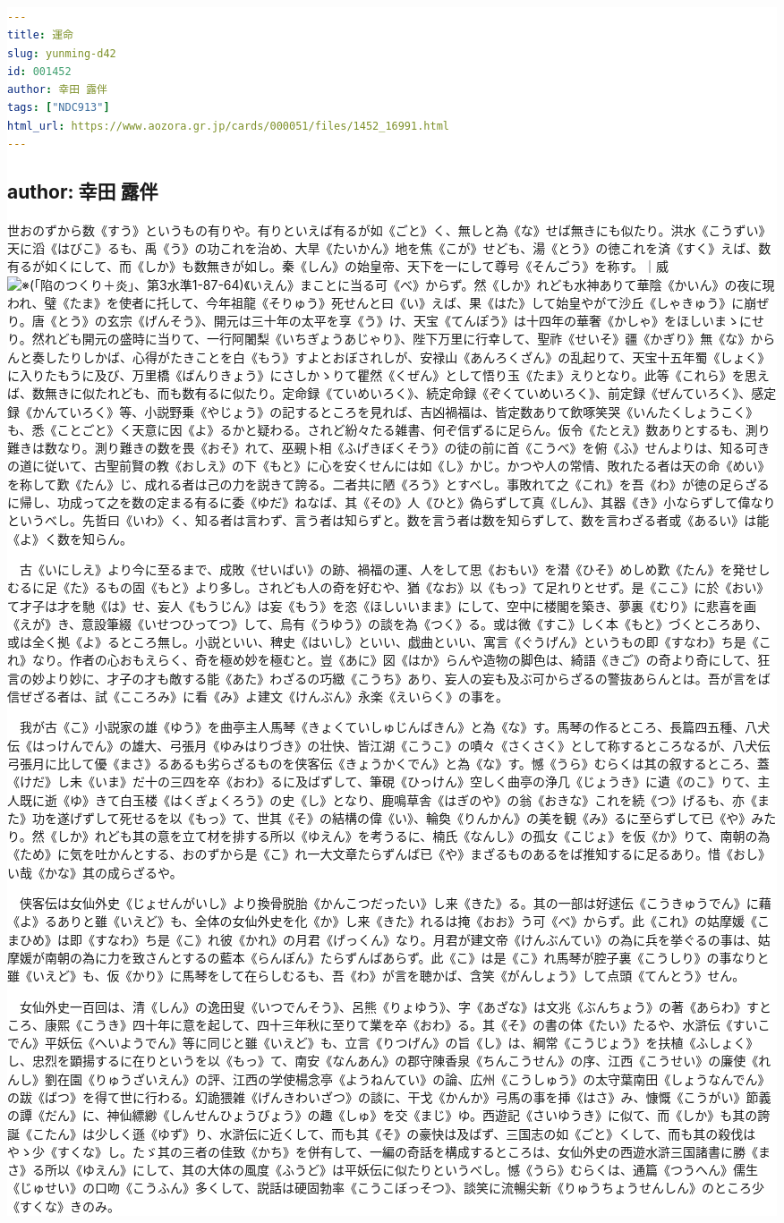```yaml
---
title: 運命
slug: yunming-d42
id: 001452
author: 幸田 露伴
tags: ["NDC913"]
html_url: https://www.aozora.gr.jp/cards/000051/files/1452_16991.html
---
```


## author: 幸田 露伴

世おのずから数《すう》というもの有りや。有りといえば有るが如《ごと》く、無しと為《な》せば無きにも似たり。洪水《こうずい》天に滔《はびこ》るも、禹《う》の功これを治め、大旱《たいかん》地を焦《こが》せども、湯《とう》の徳これを済《すく》えば、数有るが如くにして、而《しか》も数無きが如し。秦《しん》の始皇帝、天下を一にして尊号《そんごう》を称す。｜威![※(「陷のつくり＋炎」、第3水準1-87-64)](https://www.aozora.gr.jp/cards/000051/files/../../../gaiji/1-87/1-87-64.png)《いえん》まことに当る可《べ》からず。然《しか》れども水神ありて華陰《かいん》の夜に現われ、璧《たま》を使者に托して、今年祖龍《そりゅう》死せんと曰《い》えば、果《はた》して始皇やがて沙丘《しゃきゅう》に崩ぜり。唐《とう》の玄宗《げんそう》、開元は三十年の太平を享《う》け、天宝《てんぽう》は十四年の華奢《かしゃ》をほしいまゝにせり。然れども開元の盛時に当りて、一行阿闍梨《いちぎょうあじゃり》、陛下万里に行幸して、聖祚《せいそ》疆《かぎり》無《な》からんと奏したりしかば、心得がたきことを白《もう》すよとおぼされしが、安禄山《あんろくざん》の乱起りて、天宝十五年蜀《しょく》に入りたもうに及び、万里橋《ばんりきょう》にさしかゝりて瞿然《くぜん》として悟り玉《たま》えりとなり。此等《これら》を思えば、数無きに似たれども、而も数有るに似たり。定命録《ていめいろく》、続定命録《ぞくていめいろく》、前定録《ぜんていろく》、感定録《かんていろく》等、小説野乗《やじょう》の記するところを見れば、吉凶禍福は、皆定数ありて飲啄笑哭《いんたくしょうこく》も、悉《ことごと》く天意に因《よ》るかと疑わる。されど紛々たる雑書、何ぞ信ずるに足らん。仮令《たとえ》数ありとするも、測り難きは数なり。測り難きの数を畏《おそ》れて、巫覡卜相《ふげきぼくそう》の徒の前に首《こうべ》を俯《ふ》せんよりは、知る可きの道に従いて、古聖前賢の教《おしえ》の下《もと》に心を安くせんには如《し》かじ。かつや人の常情、敗れたる者は天の命《めい》を称して歎《たん》じ、成れる者は己の力を説きて誇る。二者共に陋《ろう》とすべし。事敗れて之《これ》を吾《わ》が徳の足らざるに帰し、功成って之を数の定まる有るに委《ゆだ》ねなば、其《その》人《ひと》偽らずして真《しん》、其器《き》小ならずして偉なりというべし。先哲曰《いわ》く、知る者は言わず、言う者は知らずと。数を言う者は数を知らずして、数を言わざる者或《あるい》は能《よ》く数を知らん。

　古《いにしえ》より今に至るまで、成敗《せいばい》の跡、禍福の運、人をして思《おもい》を潜《ひそ》めしめ歎《たん》を発せしむるに足《た》るもの固《もと》より多し。されども人の奇を好むや、猶《なお》以《もっ》て足れりとせず。是《ここ》に於《おい》て才子は才を馳《は》せ、妄人《もうじん》は妄《もう》を恣《ほしいいまま》にして、空中に楼閣を築き、夢裏《むり》に悲喜を画《えが》き、意設筆綴《いせつひってつ》して、烏有《うゆう》の談を為《つく》る。或は微《すこ》しく本《もと》づくところあり、或は全く拠《よ》るところ無し。小説といい、稗史《はいし》といい、戯曲といい、寓言《ぐうげん》というもの即《すなわ》ち是《これ》なり。作者の心おもえらく、奇を極め妙を極むと。豈《あに》図《はか》らんや造物の脚色は、綺語《きご》の奇より奇にして、狂言の妙より妙に、才子の才も敵する能《あた》わざるの巧緻《こうち》あり、妄人の妄も及ぶ可からざるの警抜あらんとは。吾が言をば信ぜざる者は、試《こころみ》に看《み》よ建文《けんぶん》永楽《えいらく》の事を。





　我が古《こ》小説家の雄《ゆう》を曲亭主人馬琴《きょくていしゅじんばきん》と為《な》す。馬琴の作るところ、長篇四五種、八犬伝《はっけんでん》の雄大、弓張月《ゆみはりづき》の壮快、皆江湖《こうこ》の嘖々《さくさく》として称するところなるが、八犬伝弓張月に比して優《まさ》るあるも劣らざるものを侠客伝《きょうかくでん》と為《な》す。憾《うら》むらくは其の叙するところ、蓋《けだ》し未《いま》だ十の三四を卒《おわ》るに及ばずして、筆硯《ひっけん》空しく曲亭の浄几《じょうき》に遺《のこ》りて、主人既に逝《ゆ》きて白玉楼《はくぎょくろう》の史《し》となり、鹿鳴草舎《はぎのや》の翁《おきな》これを続《つ》げるも、亦《また》功を遂げずして死せるを以《もっ》て、世其《そ》の結構の偉《い》、輪奐《りんかん》の美を観《み》るに至らずして已《や》みたり。然《しか》れども其の意を立て材を排する所以《ゆえん》を考うるに、楠氏《なんし》の孤女《こじょ》を仮《か》りて、南朝の為《ため》に気を吐かんとする、おのずから是《こ》れ一大文章たらずんば已《や》まざるものあるをば推知するに足るあり。惜《おし》い哉《かな》其の成らざるや。

　侠客伝は女仙外史《じょせんがいし》より換骨脱胎《かんこつだったい》し来《きた》る。其の一部は好逑伝《こうきゅうでん》に藉《よ》るありと雖《いえど》も、全体の女仙外史を化《か》し来《きた》れるは掩《おお》う可《べ》からず。此《これ》の姑摩媛《こまひめ》は即《すなわ》ち是《こ》れ彼《かれ》の月君《げっくん》なり。月君が建文帝《けんぶんてい》の為に兵を挙ぐるの事は、姑摩媛が南朝の為に力を致さんとするの藍本《らんぽん》たらずんばあらず。此《こ》は是《こ》れ馬琴が腔子裏《こうしり》の事なりと雖《いえど》も、仮《かり》に馬琴をして在らしむるも、吾《わ》が言を聴かば、含笑《がんしょう》して点頭《てんとう》せん。





　女仙外史一百回は、清《しん》の逸田叟《いつでんそう》、呂熊《りょゆう》、字《あざな》は文兆《ぶんちょう》の著《あらわ》すところ、康熙《こうき》四十年に意を起して、四十三年秋に至りて業を卒《おわ》る。其《そ》の書の体《たい》たるや、水滸伝《すいこでん》平妖伝《へいようでん》等に同じと雖《いえど》も、立言《りつげん》の旨《し》は、綱常《こうじょう》を扶植《ふしょく》し、忠烈を顕揚するに在りというを以《もっ》て、南安《なんあん》の郡守陳香泉《ちんこうせん》の序、江西《こうせい》の廉使《れんし》劉在園《りゅうざいえん》の評、江西の学使楊念亭《ようねんてい》の論、広州《こうしゅう》の太守葉南田《しょうなんでん》の跋《ばつ》を得て世に行わる。幻詭猥雑《げんきわいざつ》の談に、干戈《かんか》弓馬の事を挿《はさ》み、慷慨《こうがい》節義の譚《だん》に、神仙縹緲《しんせんひょうびょう》の趣《しゅ》を交《まじ》ゆ。西遊記《さいゆうき》に似て、而《しか》も其の誇誕《こたん》は少しく遜《ゆず》り、水滸伝に近くして、而も其《そ》の豪快は及ばず、三国志の如《ごと》くして、而も其の殺伐はやゝ少《すくな》し。たゞ其の三者の佳致《かち》を併有して、一編の奇話を構成するところは、女仙外史の西遊水滸三国諸書に勝《まさ》る所以《ゆえん》にして、其の大体の風度《ふうど》は平妖伝に似たりというべし。憾《うら》むらくは、通篇《つうへん》儒生《じゅせい》の口吻《こうふん》多くして、説話は硬固勃率《こうこぼっそつ》、談笑に流暢尖新《りゅうちょうせんしん》のところ少《すくな》きのみ。
